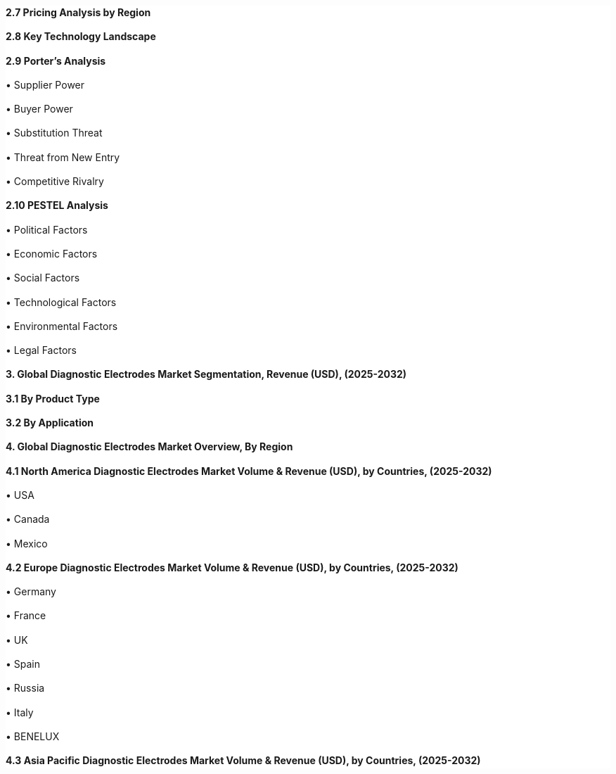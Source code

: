 <strong>2.7 Pricing Analysis by Region</strong>

<strong>2.8 Key Technology Landscape</strong>

<strong>2.9 Porter’s Analysis</strong>

• Supplier Power

• Buyer Power

• Substitution Threat

• Threat from New Entry

• Competitive Rivalry

<strong>2.10 PESTEL Analysis</strong>

• Political Factors

• Economic Factors

• Social Factors

• Technological Factors

• Environmental Factors

• Legal Factors

<strong>3. Global Diagnostic Electrodes Market Segmentation, Revenue (USD), (2025-2032)</strong>

<strong>3.1 By Product Type</strong>

<strong>3.2 By Application</strong>

<strong>4. Global Diagnostic Electrodes Market Overview, By Region</strong>

<strong>4.1 North America Diagnostic Electrodes Market Volume &amp; Revenue (USD), by Countries, (2025-2032)</strong>

• USA

• Canada

• Mexico

<strong>4.2 Europe Diagnostic Electrodes Market Volume &amp; Revenue (USD), by Countries, (2025-2032)</strong>

• Germany

• France

• UK

• Spain

• Russia

• Italy

• BENELUX

<strong>4.3 Asia Pacific Diagnostic Electrodes Market Volume &amp; Revenue (USD), by Countries, (2025-2032)</strong>
